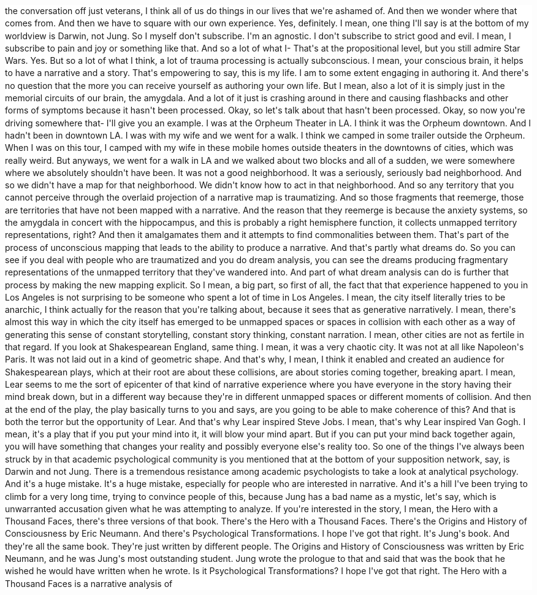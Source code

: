 the conversation off just veterans, I think all of us do things in our lives that we're ashamed of. And then we wonder where that comes from. And then we have to square with our own experience. Yes, definitely. I mean, one thing I'll say is at the bottom of my worldview is Darwin, not Jung. So I myself don't subscribe. I'm an agnostic. I don't subscribe to strict good and evil. I mean, I subscribe to pain and joy or something like that. And so a lot of what I- That's at the propositional level, but you still admire Star Wars. Yes. But so a lot of what I think, a lot of trauma processing is actually subconscious. I mean, your conscious brain, it helps to have a narrative and a story. That's empowering to say, this is my life. I am to some extent engaging in authoring it. And there's no question that the more you can receive yourself as authoring your own life. But I mean, also a lot of it is simply just in the memorial circuits of our brain, the amygdala. And a lot of it just is crashing around in there and causing flashbacks and other forms of symptoms because it hasn't been processed. Okay, so let's talk about that hasn't been processed. Okay, so now you're driving somewhere that- I'll give you an example. I was at the Orpheum Theater in LA. I think it was the Orpheum downtown. And I hadn't been in downtown LA. I was with my wife and we went for a walk. I think we camped in some trailer outside the Orpheum. When I was on this tour, I camped with my wife in these mobile homes outside theaters in the downtowns of cities, which was really weird. But anyways, we went for a walk in LA and we walked about two blocks and all of a sudden, we were somewhere where we absolutely shouldn't have been. It was not a good neighborhood. It was a seriously, seriously bad neighborhood. And so we didn't have a map for that neighborhood. We didn't know how to act in that neighborhood. And so any territory that you cannot perceive through the overlaid projection of a narrative map is traumatizing. And so those fragments that reemerge, those are territories that have not been mapped with a narrative. And the reason that they reemerge is because the anxiety systems, so the amygdala in concert with the hippocampus, and this is probably a right hemisphere function, it collects unmapped territory representations, right? And then it amalgamates them and it attempts to find commonalities between them. That's part of the process of unconscious mapping that leads to the ability to produce a narrative. And that's partly what dreams do. So you can see if you deal with people who are traumatized and you do dream analysis, you can see the dreams producing fragmentary representations of the unmapped territory that they've wandered into. And part of what dream analysis can do is further that process by making the new mapping explicit. So I mean, a big part, so first of all, the fact that that experience happened to you in Los Angeles is not surprising to be someone who spent a lot of time in Los Angeles. I mean, the city itself literally tries to be anarchic, I think actually for the reason that you're talking about, because it sees that as generative narratively. I mean, there's almost this way in which the city itself has emerged to be unmapped spaces or spaces in collision with each other as a way of generating this sense of constant storytelling, constant story thinking, constant narration. I mean, other cities are not as fertile in that regard. If you look at Shakespearean England, same thing. I mean, it was a very chaotic city. It was not at all like Napoleon's Paris. It was not laid out in a kind of geometric shape. And that's why, I mean, I think it enabled and created an audience for Shakespearean plays, which at their root are about these collisions, are about stories coming together, breaking apart. I mean, Lear seems to me the sort of epicenter of that kind of narrative experience where you have everyone in the story having their mind break down, but in a different way because they're in different unmapped spaces or different moments of collision. And then at the end of the play, the play basically turns to you and says, are you going to be able to make coherence of this? And that is both the terror but the opportunity of Lear. And that's why Lear inspired Steve Jobs. I mean, that's why Lear inspired Van Gogh. I mean, it's a play that if you put your mind into it, it will blow your mind apart. But if you can put your mind back together again, you will have something that changes your reality and possibly everyone else's reality too. So one of the things I've always been struck by in that academic psychological community is you mentioned that at the bottom of your supposition network, say, is Darwin and not Jung. There is a tremendous resistance among academic psychologists to take a look at analytical psychology. And it's a huge mistake. It's a huge mistake, especially for people who are interested in narrative. And it's a hill I've been trying to climb for a very long time, trying to convince people of this, because Jung has a bad name as a mystic, let's say, which is unwarranted accusation given what he was attempting to analyze. If you're interested in the story, I mean, the Hero with a Thousand Faces, there's three versions of that book. There's the Hero with a Thousand Faces. There's the Origins and History of Consciousness by Eric Neumann. And there's Psychological Transformations. I hope I've got that right. It's Jung's book. And they're all the same book. They're just written by different people. The Origins and History of Consciousness was written by Eric Neumann, and he was Jung's most outstanding student. Jung wrote the prologue to that and said that was the book that he wished he would have written when he wrote. Is it Psychological Transformations? I hope I've got that right. The Hero with a Thousand Faces is a narrative analysis of